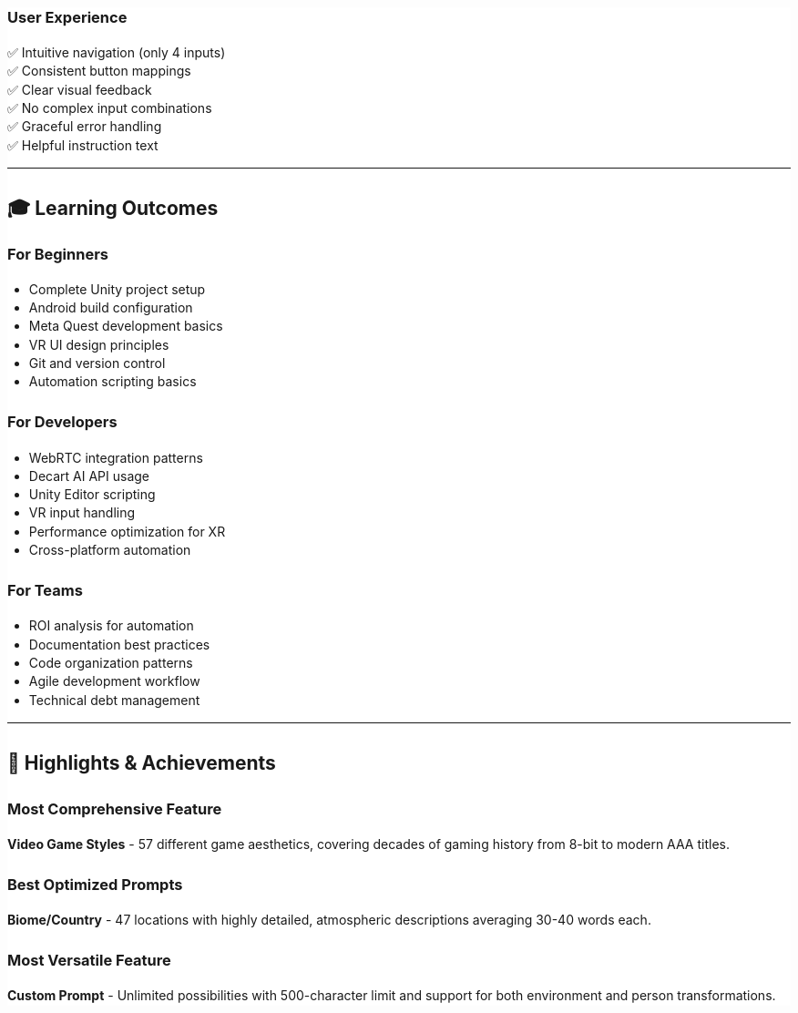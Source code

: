 ### User Experience
✅ Intuitive navigation (only 4 inputs)  
✅ Consistent button mappings  
✅ Clear visual feedback  
✅ No complex input combinations  
✅ Graceful error handling  
✅ Helpful instruction text  

---

## 🎓 Learning Outcomes

### For Beginners
- Complete Unity project setup
- Android build configuration
- Meta Quest development basics
- VR UI design principles
- Git and version control
- Automation scripting basics

### For Developers
- WebRTC integration patterns
- Decart AI API usage
- Unity Editor scripting
- VR input handling
- Performance optimization for XR
- Cross-platform automation

### For Teams
- ROI analysis for automation
- Documentation best practices
- Code organization patterns
- Agile development workflow
- Technical debt management

---

## 🌟 Highlights & Achievements

### Most Comprehensive Feature
**Video Game Styles** - 57 different game aesthetics, covering decades of gaming history from 8-bit to modern AAA titles.

### Best Optimized Prompts
**Biome/Country** - 47 locations with highly detailed, atmospheric descriptions averaging 30-40 words each.

### Most Versatile Feature
**Custom Prompt** - Unlimited possibilities with 500-character limit and support for both environment and person transformations.
